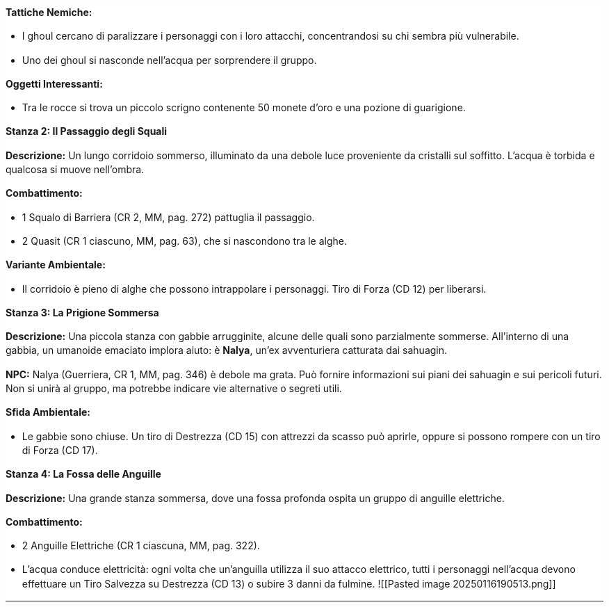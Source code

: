 **Tattiche Nemiche:**

- I ghoul cercano di paralizzare i personaggi con i loro attacchi, concentrandosi su chi sembra più vulnerabile.
    
- Uno dei ghoul si nasconde nell’acqua per sorprendere il gruppo.
    

**Oggetti Interessanti:**

- Tra le rocce si trova un piccolo scrigno contenente 50 monete d’oro e una pozione di guarigione.
    

**Stanza 2: Il Passaggio degli Squali**

**Descrizione:** Un lungo corridoio sommerso, illuminato da una debole luce proveniente da cristalli sul soffitto. L’acqua è torbida e qualcosa si muove nell’ombra.

**Combattimento:**

- 1 Squalo di Barriera (CR 2, MM, pag. 272) pattuglia il passaggio.
    
- 2 Quasit (CR 1 ciascuno, MM, pag. 63), che si nascondono tra le alghe.
    

**Variante Ambientale:**

- Il corridoio è pieno di alghe che possono intrappolare i personaggi. Tiro di Forza (CD 12) per liberarsi.
    

**Stanza 3: La Prigione Sommersa**

**Descrizione:** Una piccola stanza con gabbie arrugginite, alcune delle quali sono parzialmente sommerse. All’interno di una gabbia, un umanoide emaciato implora aiuto: è **Nalya**, un’ex avventuriera catturata dai sahuagin.

**NPC:** Nalya (Guerriera, CR 1, MM, pag. 346) è debole ma grata. Può fornire informazioni sui piani dei sahuagin e sui pericoli futuri. Non si unirà al gruppo, ma potrebbe indicare vie alternative o segreti utili.

**Sfida Ambientale:**

- Le gabbie sono chiuse. Un tiro di Destrezza (CD 15) con attrezzi da scasso può aprirle, oppure si possono rompere con un tiro di Forza (CD 17).
    

**Stanza 4: La Fossa delle Anguille**

**Descrizione:** Una grande stanza sommersa, dove una fossa profonda ospita un gruppo di anguille elettriche.

**Combattimento:**
	
- 2 Anguille Elettriche (CR 1 ciascuna, MM, pag. 322).
    
- L’acqua conduce elettricità: ogni volta che un’anguilla utilizza il suo attacco elettrico, tutti i personaggi nell’acqua devono effettuare un Tiro Salvezza su Destrezza (CD 13) o subire 3 danni da fulmine.
![[Pasted image 20250116190513.png]]

---
